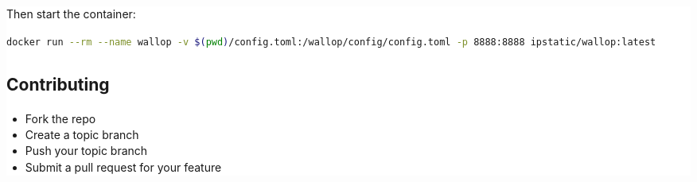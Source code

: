 Then start the container:

```sh
docker run --rm --name wallop -v $(pwd)/config.toml:/wallop/config/config.toml -p 8888:8888 ipstatic/wallop:latest
```

## Contributing

* Fork the repo
* Create a topic branch
* Push your topic branch
* Submit a pull request for your feature
